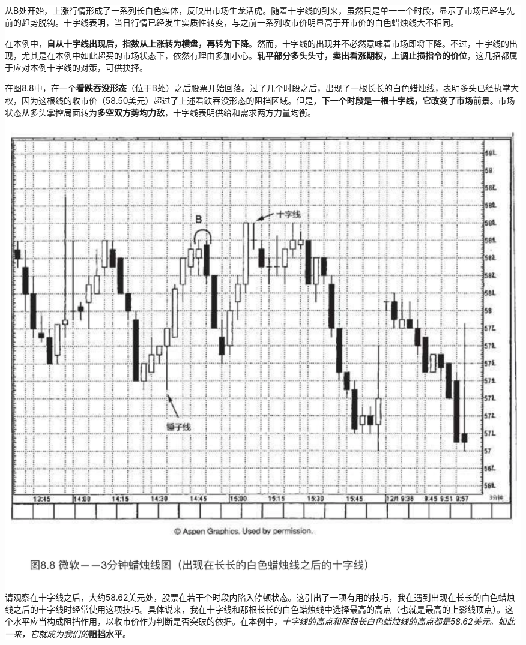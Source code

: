 从B处开始，上涨行情形成了一系列长白色实体，反映出市场生龙活虎。随着十字线的到来，虽然只是单一一个时段，显示了市场已经与先前的趋势脱钩。十字线表明，当日行情已经发生实质性转变，与之前一系列收市价明显高于开市价的白色蜡烛线大不相同。

在本例中，**自从十字线出现后，指数从上涨转为横盘，再转为下降**。然而，十字线的出现并不必然意味着市场即将下降。不过，十字线的出现，尤其是在本例中如此超买的市场状态下，依然有理由多加小心。**轧平部分多头头寸，卖出看涨期权，上调止损指令的价位**，这几招都属于应对本例十字线的对策，可供抉择。

在图8.8中，在一个**看跌吞没形态**（位于B处）之后股票开始回落。过了几个时段之后，出现了一根长长的白色蜡烛线，表明多头已经执掌大权，因为这根线的收市价（58.50美元）超过了上述看跌吞没形态的阻挡区域。但是，**下一个时段是一根十字线，它改变了市场前景**。市场状态从多头掌控局面转为**多空双方势均力敌**，十字线表明供给和需求两方力量均衡。

![1](../img/kline808.png)

请观察在十字线之后，大约58.62美元处，股票在若干个时段内陷入停顿状态。这引出了一项有用的技巧，我在遇到出现在长长的白色蜡烛线之后的十字线时经常使用这项技巧。具体说来，我在十字线和那根长长的白色蜡烛线中选择最高的高点（也就是最高的上影线顶点）。这个水平应当构成阻挡作用，以收市价作为判断是否突破的依据。在本例中，*十字线的高点和那根长白色蜡烛线的高点都是58.62美元。如此一来，它就成为我们的***阻挡水平**。
